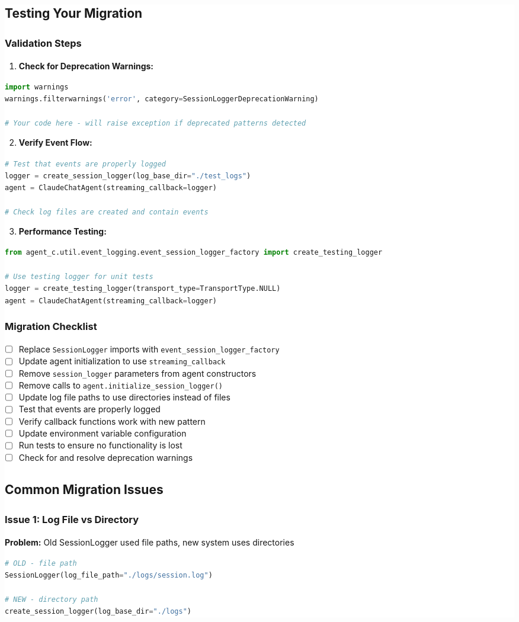 ## Testing Your Migration

### Validation Steps

1. **Check for Deprecation Warnings:**
```python
import warnings
warnings.filterwarnings('error', category=SessionLoggerDeprecationWarning)

# Your code here - will raise exception if deprecated patterns detected
```

2. **Verify Event Flow:**
```python
# Test that events are properly logged
logger = create_session_logger(log_base_dir="./test_logs")
agent = ClaudeChatAgent(streaming_callback=logger)

# Check log files are created and contain events
```

3. **Performance Testing:**

```python
from agent_c.util.event_logging.event_session_logger_factory import create_testing_logger

# Use testing logger for unit tests
logger = create_testing_logger(transport_type=TransportType.NULL)
agent = ClaudeChatAgent(streaming_callback=logger)
```

### Migration Checklist

- [ ] Replace `SessionLogger` imports with `event_session_logger_factory`
- [ ] Update agent initialization to use `streaming_callback`
- [ ] Remove `session_logger` parameters from agent constructors
- [ ] Remove calls to `agent.initialize_session_logger()`
- [ ] Update log file paths to use directories instead of files
- [ ] Test that events are properly logged
- [ ] Verify callback functions work with new pattern
- [ ] Update environment variable configuration
- [ ] Run tests to ensure no functionality is lost
- [ ] Check for and resolve deprecation warnings

## Common Migration Issues

### Issue 1: Log File vs Directory

**Problem:** Old SessionLogger used file paths, new system uses directories
```python
# OLD - file path
SessionLogger(log_file_path="./logs/session.log")

# NEW - directory path
create_session_logger(log_base_dir="./logs")
```
